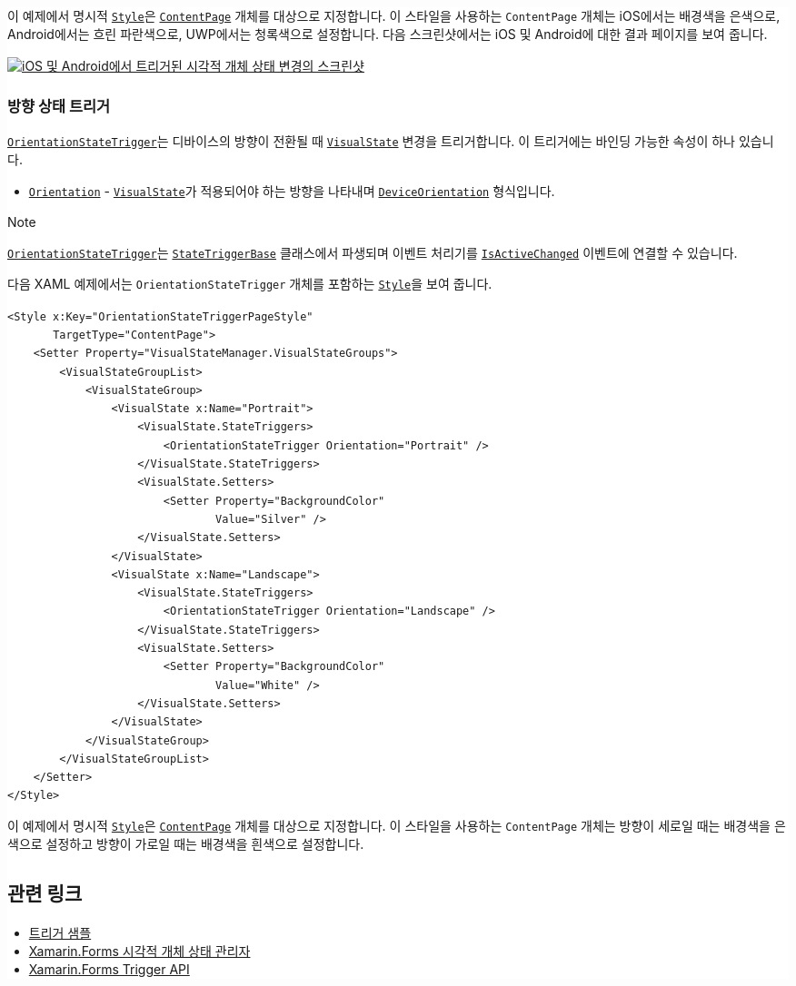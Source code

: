이 예제에서 명시적 [`Style`](xref:Xamarin.Forms.Style)은 [`ContentPage`](xref:Xamarin.Forms.ContentPage) 개체를 대상으로 지정합니다. 이 스타일을 사용하는 `ContentPage` 개체는 iOS에서는 배경색을 은색으로, Android에서는 흐린 파란색으로, UWP에서는 청록색으로 설정합니다. 다음 스크린샷에서는 iOS 및 Android에 대한 결과 페이지를 보여 줍니다.

[![iOS 및 Android에서 트리거된 시각적 개체 상태 변경의 스크린샷](triggers-images/devicestatetrigger.png "DeviceStateTrigger 예제")](triggers-images/devicestatetrigger-large.png#lightbox "DeviceStateTrigger 예제")

### <a name="orientation-state-trigger"></a>방향 상태 트리거

[`OrientationStateTrigger`](xref:Xamarin.Forms.OrientationStateTrigger)는 디바이스의 방향이 전환될 때 [`VisualState`](xref:Xamarin.Forms.VisualState) 변경을 트리거합니다. 이 트리거에는 바인딩 가능한 속성이 하나 있습니다.

- [`Orientation`](xref:Xamarin.Forms.OrientationStateTrigger.Orientation) - [`VisualState`](xref:Xamarin.Forms.VisualState)가 적용되어야 하는 방향을 나타내며 [`DeviceOrientation`](xref:Xamarin.Forms.Internals.DeviceOrientation) 형식입니다.

> [!NOTE]
> [`OrientationStateTrigger`](xref:Xamarin.Forms.OrientationStateTrigger)는 [`StateTriggerBase`](xref:Xamarin.Forms.StateTriggerBase) 클래스에서 파생되며 이벤트 처리기를 [`IsActiveChanged`](xref:Xamarin.Forms.StateTriggerBase.IsActiveChanged) 이벤트에 연결할 수 있습니다.

다음 XAML 예제에서는 `OrientationStateTrigger` 개체를 포함하는 [`Style`](xref:Xamarin.Forms.Style)을 보여 줍니다.

```xaml
<Style x:Key="OrientationStateTriggerPageStyle"
       TargetType="ContentPage">
    <Setter Property="VisualStateManager.VisualStateGroups">
        <VisualStateGroupList>
            <VisualStateGroup>
                <VisualState x:Name="Portrait">
                    <VisualState.StateTriggers>
                        <OrientationStateTrigger Orientation="Portrait" />
                    </VisualState.StateTriggers>
                    <VisualState.Setters>
                        <Setter Property="BackgroundColor"
                                Value="Silver" />
                    </VisualState.Setters>
                </VisualState>
                <VisualState x:Name="Landscape">
                    <VisualState.StateTriggers>
                        <OrientationStateTrigger Orientation="Landscape" />
                    </VisualState.StateTriggers>
                    <VisualState.Setters>
                        <Setter Property="BackgroundColor"
                                Value="White" />
                    </VisualState.Setters>
                </VisualState>
            </VisualStateGroup>
        </VisualStateGroupList>
    </Setter>
</Style>
```

이 예제에서 명시적 [`Style`](xref:Xamarin.Forms.Style)은 [`ContentPage`](xref:Xamarin.Forms.ContentPage) 개체를 대상으로 지정합니다. 이 스타일을 사용하는 `ContentPage` 개체는 방향이 세로일 때는 배경색을 은색으로 설정하고 방향이 가로일 때는 배경색을 흰색으로 설정합니다.

## <a name="related-links"></a>관련 링크

- [트리거 샘플](https://docs.microsoft.com/samples/xamarin/xamarin-forms-samples/workingwithtriggers)
- [Xamarin.Forms 시각적 개체 상태 관리자](~/xamarin-forms/user-interface/visual-state-manager.md)
- [Xamarin.Forms Trigger API](xref:Xamarin.Forms.TriggerAction`1)
